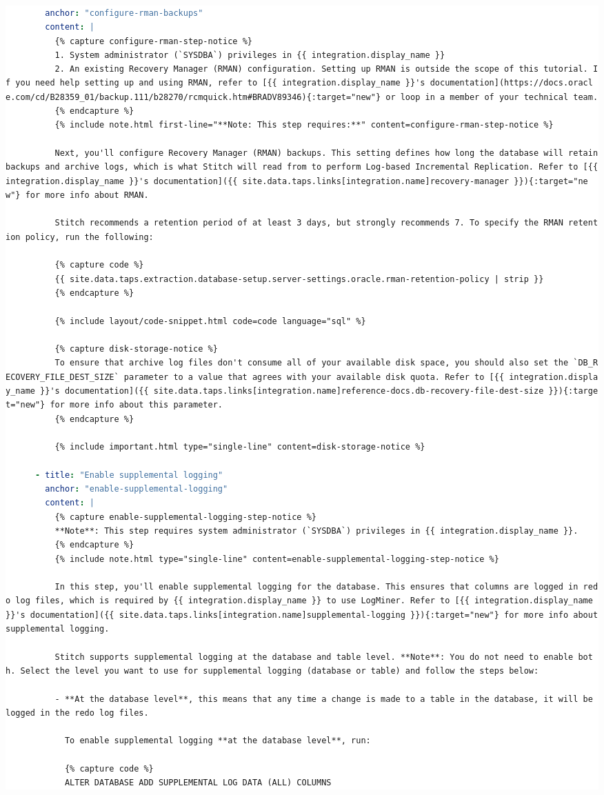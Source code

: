 ```yaml
        anchor: "configure-rman-backups"
        content: |
          {% capture configure-rman-step-notice %}
          1. System administrator (`SYSDBA`) privileges in {{ integration.display_name }}
          2. An existing Recovery Manager (RMAN) configuration. Setting up RMAN is outside the scope of this tutorial. If you need help setting up and using RMAN, refer to [{{ integration.display_name }}'s documentation](https://docs.oracle.com/cd/B28359_01/backup.111/b28270/rcmquick.htm#BRADV89346){:target="new"} or loop in a member of your technical team.
          {% endcapture %}
          {% include note.html first-line="**Note: This step requires:**" content=configure-rman-step-notice %}

          Next, you'll configure Recovery Manager (RMAN) backups. This setting defines how long the database will retain backups and archive logs, which is what Stitch will read from to perform Log-based Incremental Replication. Refer to [{{ integration.display_name }}'s documentation]({{ site.data.taps.links[integration.name]recovery-manager }}){:target="new"} for more info about RMAN.

          Stitch recommends a retention period of at least 3 days, but strongly recommends 7. To specify the RMAN retention policy, run the following:

          {% capture code %}
          {{ site.data.taps.extraction.database-setup.server-settings.oracle.rman-retention-policy | strip }}
          {% endcapture %}

          {% include layout/code-snippet.html code=code language="sql" %}

          {% capture disk-storage-notice %}
          To ensure that archive log files don't consume all of your available disk space, you should also set the `DB_RECOVERY_FILE_DEST_SIZE` parameter to a value that agrees with your available disk quota. Refer to [{{ integration.display_name }}'s documentation]({{ site.data.taps.links[integration.name]reference-docs.db-recovery-file-dest-size }}){:target="new"} for more info about this parameter.
          {% endcapture %}

          {% include important.html type="single-line" content=disk-storage-notice %}

      - title: "Enable supplemental logging"
        anchor: "enable-supplemental-logging"
        content: |
          {% capture enable-supplemental-logging-step-notice %}
          **Note**: This step requires system administrator (`SYSDBA`) privileges in {{ integration.display_name }}.
          {% endcapture %}
          {% include note.html type="single-line" content=enable-supplemental-logging-step-notice %}

          In this step, you'll enable supplemental logging for the database. This ensures that columns are logged in redo log files, which is required by {{ integration.display_name }} to use LogMiner. Refer to [{{ integration.display_name }}'s documentation]({{ site.data.taps.links[integration.name]supplemental-logging }}){:target="new"} for more info about supplemental logging.

          Stitch supports supplemental logging at the database and table level. **Note**: You do not need to enable both. Select the level you want to use for supplemental logging (database or table) and follow the steps below:

          - **At the database level**, this means that any time a change is made to a table in the database, it will be logged in the redo log files.

            To enable supplemental logging **at the database level**, run:

            {% capture code %}
            ALTER DATABASE ADD SUPPLEMENTAL LOG DATA (ALL) COLUMNS
```